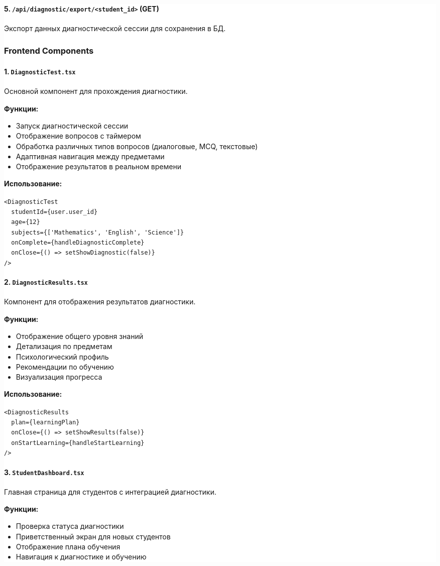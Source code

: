 #### 5. `/api/diagnostic/export/<student_id>` (GET)
Экспорт данных диагностической сессии для сохранения в БД.

### Frontend Components

#### 1. `DiagnosticTest.tsx`
Основной компонент для прохождения диагностики.

**Функции:**
- Запуск диагностической сессии
- Отображение вопросов с таймером
- Обработка различных типов вопросов (диалоговые, MCQ, текстовые)
- Адаптивная навигация между предметами
- Отображение результатов в реальном времени

**Использование:**
```tsx
<DiagnosticTest
  studentId={user.user_id}
  age={12}
  subjects={['Mathematics', 'English', 'Science']}
  onComplete={handleDiagnosticComplete}
  onClose={() => setShowDiagnostic(false)}
/>
```

#### 2. `DiagnosticResults.tsx`
Компонент для отображения результатов диагностики.

**Функции:**
- Отображение общего уровня знаний
- Детализация по предметам
- Психологический профиль
- Рекомендации по обучению
- Визуализация прогресса

**Использование:**
```tsx
<DiagnosticResults
  plan={learningPlan}
  onClose={() => setShowResults(false)}
  onStartLearning={handleStartLearning}
/>
```

#### 3. `StudentDashboard.tsx`
Главная страница для студентов с интеграцией диагностики.

**Функции:**
- Проверка статуса диагностики
- Приветственный экран для новых студентов
- Отображение плана обучения
- Навигация к диагностике и обучению
